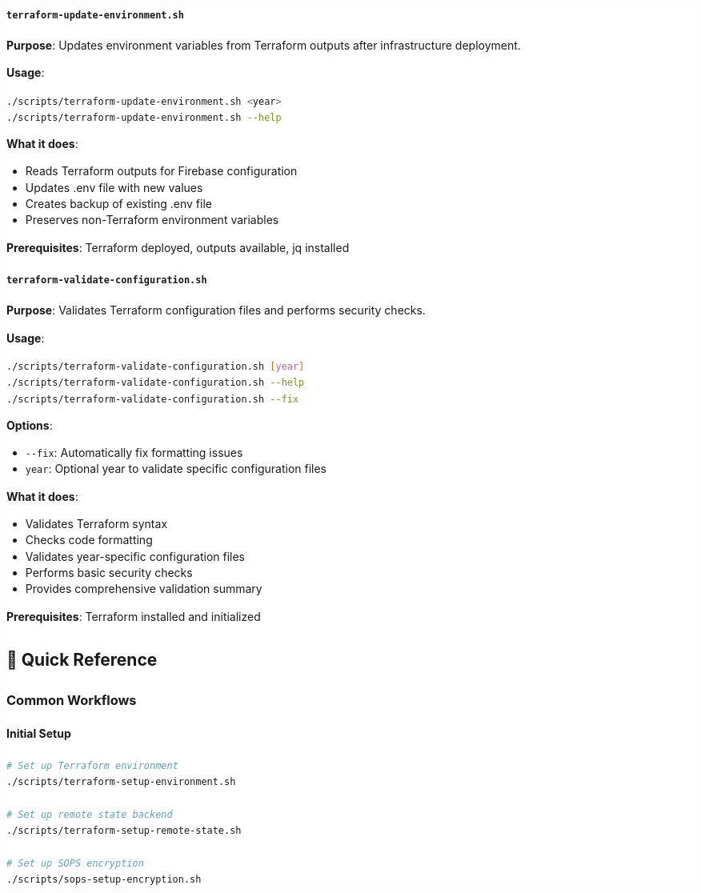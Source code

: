 #### `terraform-update-environment.sh`

**Purpose**: Updates environment variables from Terraform outputs after infrastructure deployment.

**Usage**:

```bash
./scripts/terraform-update-environment.sh <year>
./scripts/terraform-update-environment.sh --help
```

**What it does**:

-   Reads Terraform outputs for Firebase configuration
-   Updates .env file with new values
-   Creates backup of existing .env file
-   Preserves non-Terraform environment variables

**Prerequisites**: Terraform deployed, outputs available, jq installed

#### `terraform-validate-configuration.sh`

**Purpose**: Validates Terraform configuration files and performs security checks.

**Usage**:

```bash
./scripts/terraform-validate-configuration.sh [year]
./scripts/terraform-validate-configuration.sh --help
./scripts/terraform-validate-configuration.sh --fix
```

**Options**:

-   `--fix`: Automatically fix formatting issues
-   `year`: Optional year to validate specific configuration files

**What it does**:

-   Validates Terraform syntax
-   Checks code formatting
-   Validates year-specific configuration files
-   Performs basic security checks
-   Provides comprehensive validation summary

**Prerequisites**: Terraform installed and initialized

## 🚀 Quick Reference

### Common Workflows

#### Initial Setup

```bash
# Set up Terraform environment
./scripts/terraform-setup-environment.sh

# Set up remote state backend
./scripts/terraform-setup-remote-state.sh

# Set up SOPS encryption
./scripts/sops-setup-encryption.sh
```
